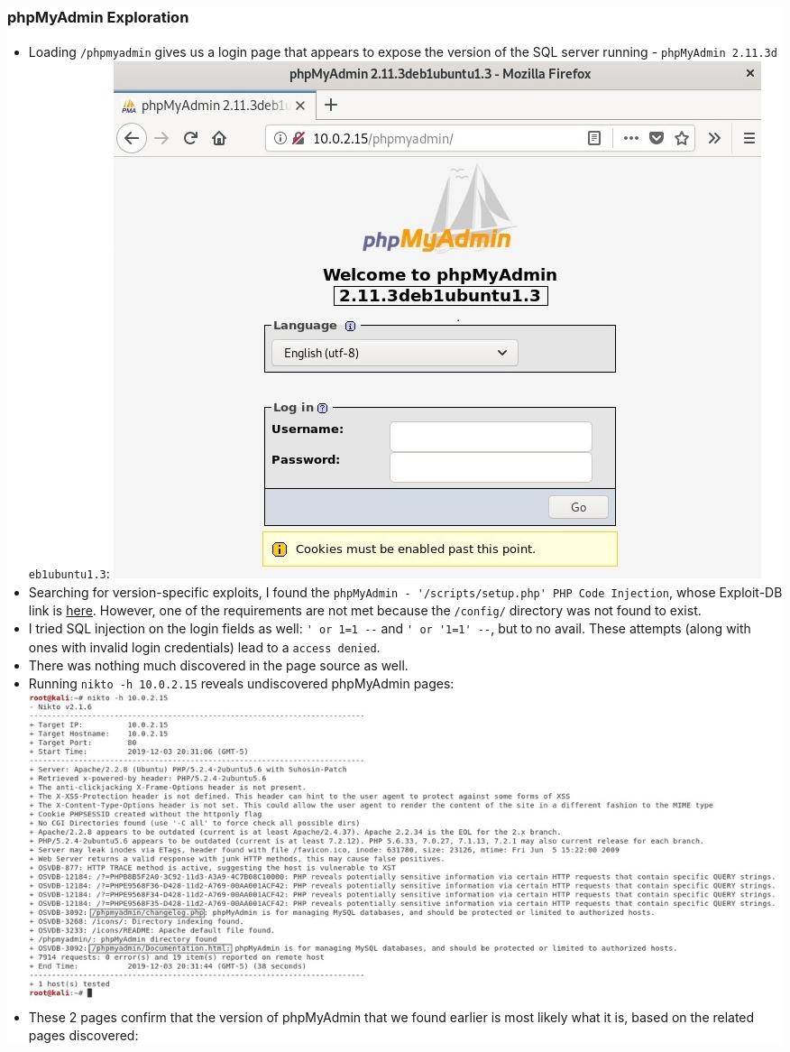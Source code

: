 ### phpMyAdmin Exploration ###
* Loading `/phpmyadmin` gives us a login page that appears to expose the version of the SQL server running - `phpMyAdmin 2.11.3deb1ubuntu1.3`:
![](/screenshots/kioptrix-level-3/httpPhpMyAdminLoginPage.jpg)
* Searching for version-specific exploits, I found the `phpMyAdmin - '/scripts/setup.php' PHP Code Injection`, whose Exploit-DB link is [here](https://www.exploit-db.com/exploits/8921). However, one of the requirements are not met because the `/config/` directory was not found to exist.
* I tried SQL injection on the login fields as well: `' or 1=1 --` and `' or '1=1' --`, but to no avail. These attempts (along with ones with invalid login credentials) lead to a `access denied`.
* There was nothing much discovered in the page source as well.
* Running `nikto -h 10.0.2.15` reveals undiscovered phpMyAdmin pages:
![](/screenshots/kioptrix-level-3/niktoScan.jpg)
* These 2 pages confirm that the version of phpMyAdmin that we found earlier is most likely what it is, based on the related pages discovered: